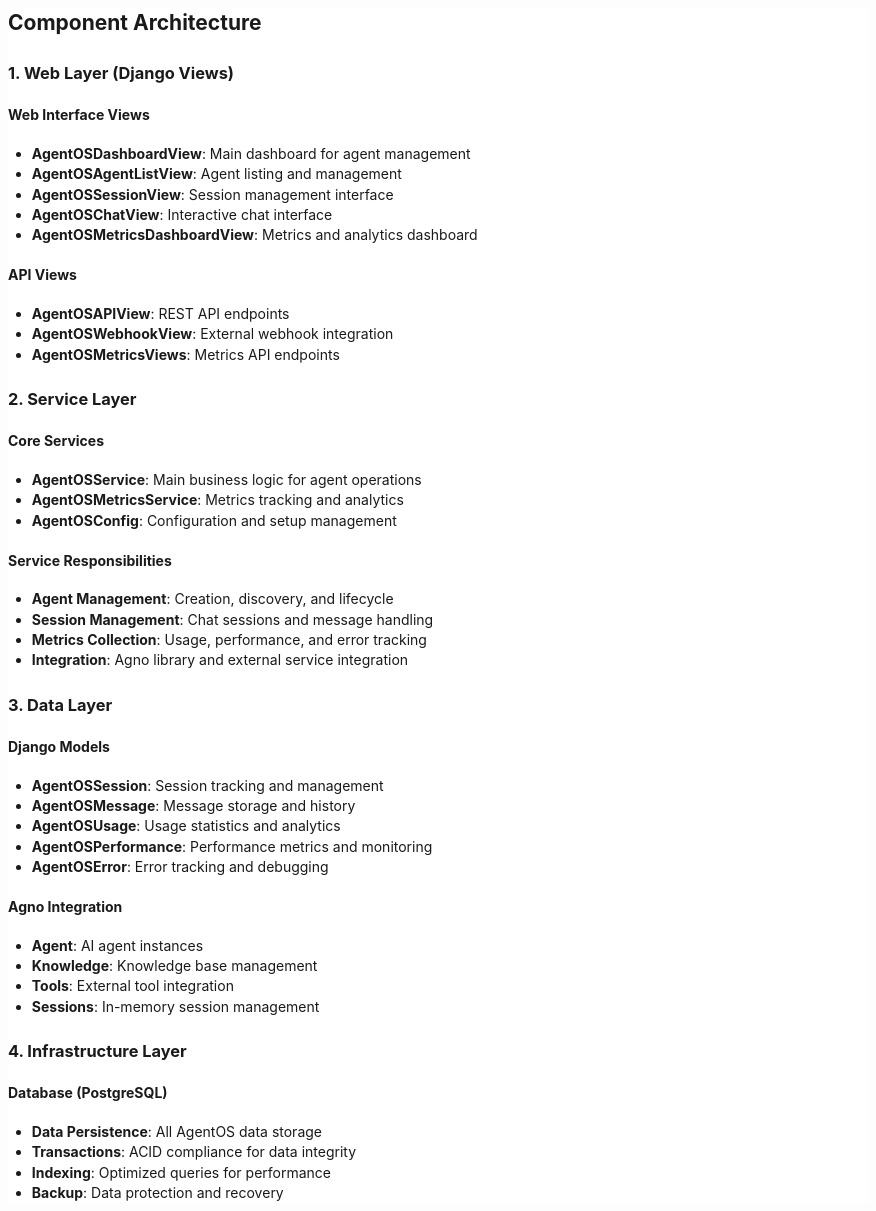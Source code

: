 ## Component Architecture

### 1. Web Layer (Django Views)

#### Web Interface Views
- **AgentOSDashboardView**: Main dashboard for agent management
- **AgentOSAgentListView**: Agent listing and management
- **AgentOSSessionView**: Session management interface
- **AgentOSChatView**: Interactive chat interface
- **AgentOSMetricsDashboardView**: Metrics and analytics dashboard

#### API Views
- **AgentOSAPIView**: REST API endpoints
- **AgentOSWebhookView**: External webhook integration
- **AgentOSMetricsViews**: Metrics API endpoints

### 2. Service Layer

#### Core Services
- **AgentOSService**: Main business logic for agent operations
- **AgentOSMetricsService**: Metrics tracking and analytics
- **AgentOSConfig**: Configuration and setup management

#### Service Responsibilities
- **Agent Management**: Creation, discovery, and lifecycle
- **Session Management**: Chat sessions and message handling
- **Metrics Collection**: Usage, performance, and error tracking
- **Integration**: Agno library and external service integration

### 3. Data Layer

#### Django Models
- **AgentOSSession**: Session tracking and management
- **AgentOSMessage**: Message storage and history
- **AgentOSUsage**: Usage statistics and analytics
- **AgentOSPerformance**: Performance metrics and monitoring
- **AgentOSError**: Error tracking and debugging

#### Agno Integration
- **Agent**: AI agent instances
- **Knowledge**: Knowledge base management
- **Tools**: External tool integration
- **Sessions**: In-memory session management

### 4. Infrastructure Layer

#### Database (PostgreSQL)
- **Data Persistence**: All AgentOS data storage
- **Transactions**: ACID compliance for data integrity
- **Indexing**: Optimized queries for performance
- **Backup**: Data protection and recovery
